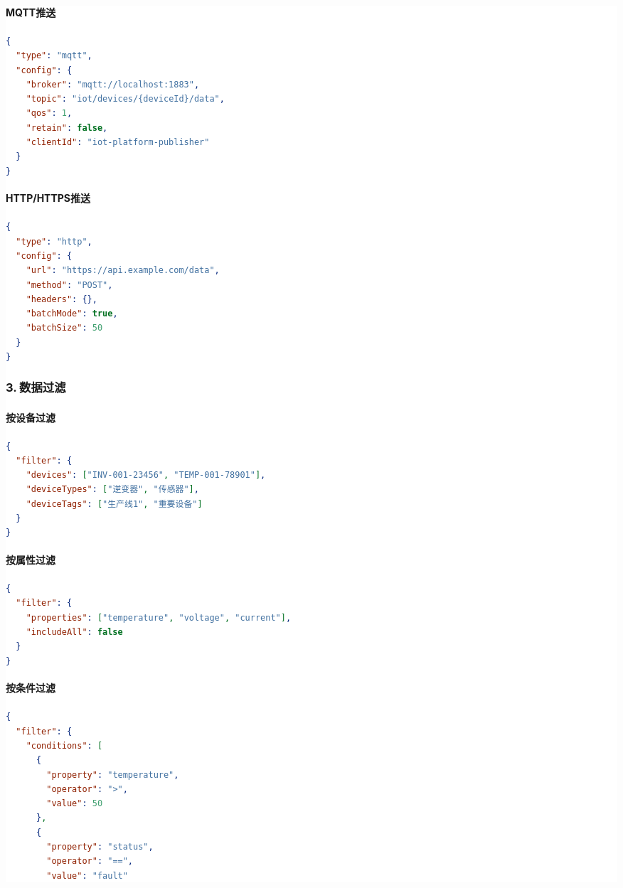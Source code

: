 #### MQTT推送
```json
{
  "type": "mqtt",
  "config": {
    "broker": "mqtt://localhost:1883",
    "topic": "iot/devices/{deviceId}/data",
    "qos": 1,
    "retain": false,
    "clientId": "iot-platform-publisher"
  }
}
```

#### HTTP/HTTPS推送
```json
{
  "type": "http",
  "config": {
    "url": "https://api.example.com/data",
    "method": "POST",
    "headers": {},
    "batchMode": true,
    "batchSize": 50
  }
}
```

### 3. 数据过滤

#### 按设备过滤
```json
{
  "filter": {
    "devices": ["INV-001-23456", "TEMP-001-78901"],
    "deviceTypes": ["逆变器", "传感器"],
    "deviceTags": ["生产线1", "重要设备"]
  }
}
```

#### 按属性过滤
```json
{
  "filter": {
    "properties": ["temperature", "voltage", "current"],
    "includeAll": false
  }
}
```

#### 按条件过滤
```json
{
  "filter": {
    "conditions": [
      {
        "property": "temperature",
        "operator": ">",
        "value": 50
      },
      {
        "property": "status",
        "operator": "==",
        "value": "fault"
```